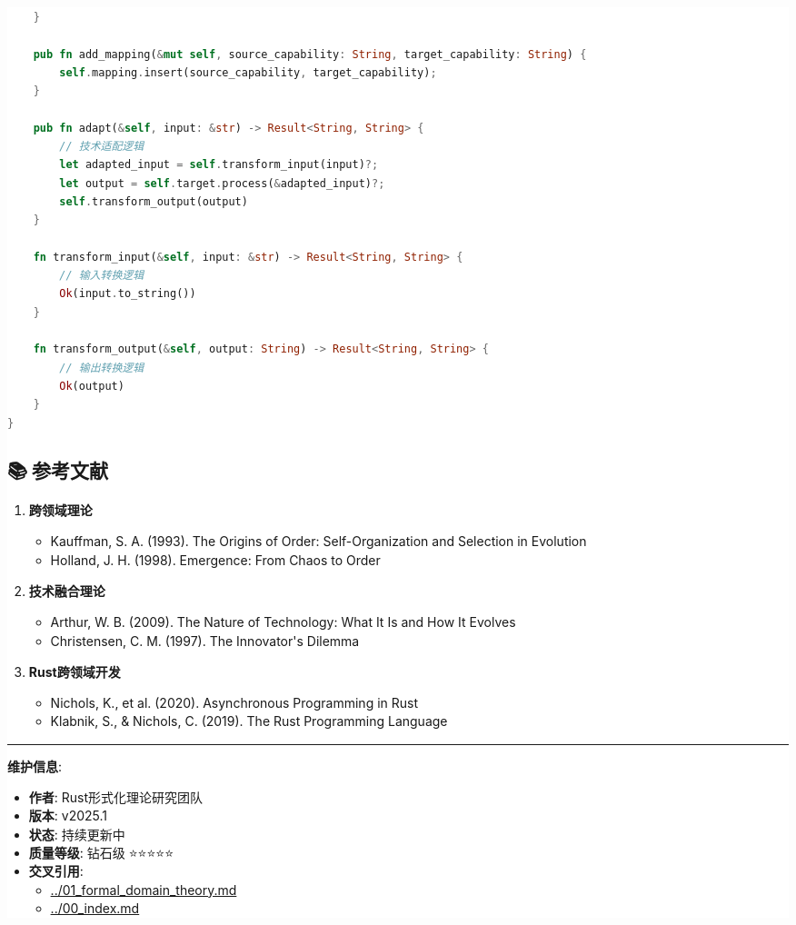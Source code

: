 ```rust
    }
    
    pub fn add_mapping(&mut self, source_capability: String, target_capability: String) {
        self.mapping.insert(source_capability, target_capability);
    }
    
    pub fn adapt(&self, input: &str) -> Result<String, String> {
        // 技术适配逻辑
        let adapted_input = self.transform_input(input)?;
        let output = self.target.process(&adapted_input)?;
        self.transform_output(output)
    }
    
    fn transform_input(&self, input: &str) -> Result<String, String> {
        // 输入转换逻辑
        Ok(input.to_string())
    }
    
    fn transform_output(&self, output: String) -> Result<String, String> {
        // 输出转换逻辑
        Ok(output)
    }
}
```

## 📚 参考文献

1. **跨领域理论**
   - Kauffman, S. A. (1993). The Origins of Order: Self-Organization and Selection in Evolution
   - Holland, J. H. (1998). Emergence: From Chaos to Order

2. **技术融合理论**
   - Arthur, W. B. (2009). The Nature of Technology: What It Is and How It Evolves
   - Christensen, C. M. (1997). The Innovator's Dilemma

3. **Rust跨领域开发**
   - Nichols, K., et al. (2020). Asynchronous Programming in Rust
   - Klabnik, S., & Nichols, C. (2019). The Rust Programming Language

---

**维护信息**:

- **作者**: Rust形式化理论研究团队
- **版本**: v2025.1
- **状态**: 持续更新中
- **质量等级**: 钻石级 ⭐⭐⭐⭐⭐
- **交叉引用**:
  - [../01_formal_domain_theory.md](../01_formal_domain_theory.md)
  - [../00_index.md](../00_index.md)

